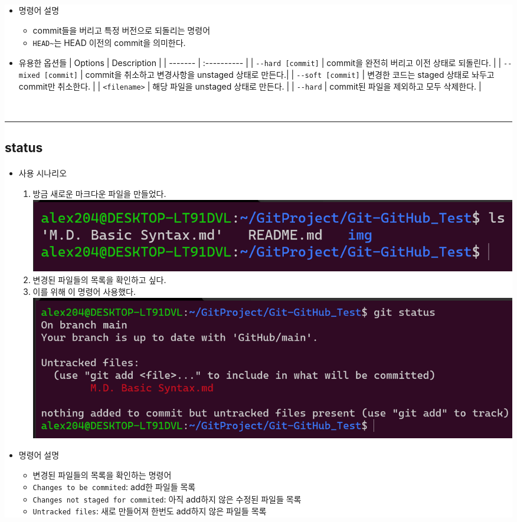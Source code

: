 - 명령어 설명
  - commit들을 버리고 특정 버전으로 되돌리는 명령어
  - `HEAD~`는 HEAD 이전의 commit을 의미한다.
  
- 유용한 옵션들
  | Options | Description |
  | ------- | :---------- |
  | `--hard [commit]` | commit을 완전히 버리고 이전 상태로 되돌린다. |
  | `--mixed [commit]` | commit을 취소하고 변경사항을 unstaged 상태로 만든다.|
  | `--soft [commit]` | 변경한 코드는 staged 상태로 놔두고 commit만 취소한다. |
  | `<filename>` | 해당 파일을 unstaged 상태로 만든다. |
  | `--hard` | commit된 파일을 제외하고 모두 삭제한다. |


<br>

---

## status

- 사용 시나리오
  1. 방금 새로운 마크다운 파일을 만들었다.
    ![status_1](./img/status_1.PNG)
  3. 변경된 파일들의 목록을 확인하고 싶다.
  4. 이를 위해 이 명령어 사용했다.
    ![status_2](./img/status_2.PNG)
   
- 명령어 설명
  - 변경된 파일들의 목록을 확인하는 명령어
  - `Changes to be commited`: add한 파일들 목록
  - `Changes not staged for commited`: 아직 add하지 않은 수정된 파일들 목록
  - `Untracked files`: 새로 만들어져 한번도 add하지 않은 파일들 목록
  